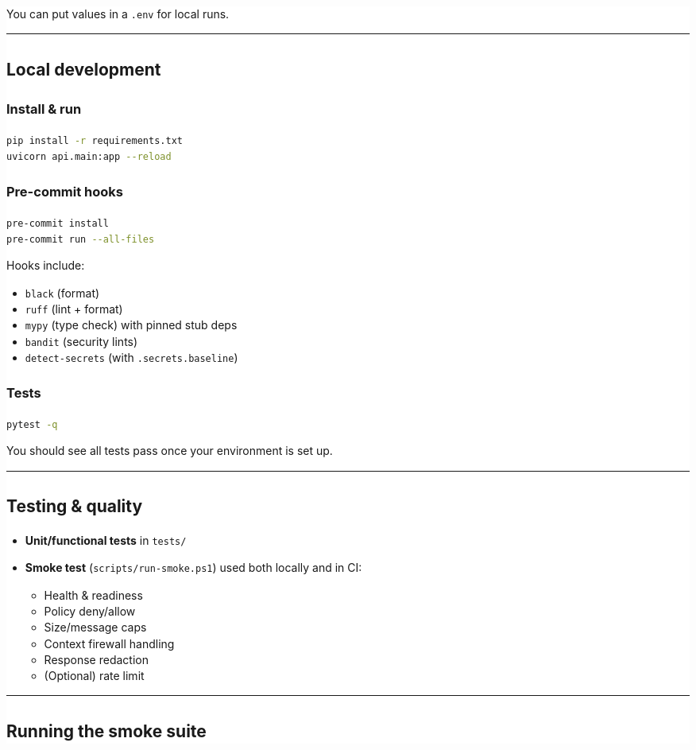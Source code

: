 You can put values in a `.env` for local runs.

---

## Local development

### Install & run

```bash
pip install -r requirements.txt
uvicorn api.main:app --reload
```

### Pre-commit hooks

```bash
pre-commit install
pre-commit run --all-files
```

Hooks include:

* `black` (format)
* `ruff` (lint + format)
* `mypy` (type check) with pinned stub deps
* `bandit` (security lints)
* `detect-secrets` (with `.secrets.baseline`)

### Tests

```bash
pytest -q
```

You should see all tests pass once your environment is set up.

---

## Testing & quality

* **Unit/functional tests** in `tests/`
* **Smoke test** (`scripts/run-smoke.ps1`) used both locally and in CI:

  * Health & readiness
  * Policy deny/allow
  * Size/message caps
  * Context firewall handling
  * Response redaction
  * (Optional) rate limit

---

## Running the smoke suite
